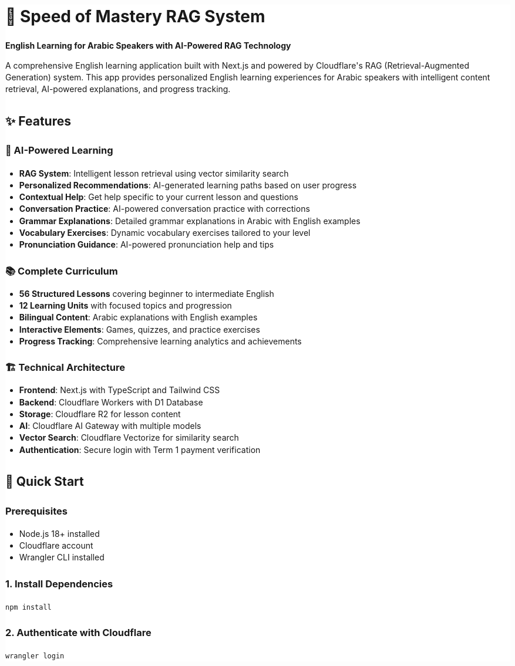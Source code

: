 # 🚀 Speed of Mastery RAG System

**English Learning for Arabic Speakers with AI-Powered RAG Technology**

A comprehensive English learning application built with Next.js and powered by Cloudflare's RAG (Retrieval-Augmented Generation) system. This app provides personalized English learning experiences for Arabic speakers with intelligent content retrieval, AI-powered explanations, and progress tracking.

## ✨ Features

### 🧠 AI-Powered Learning
- **RAG System**: Intelligent lesson retrieval using vector similarity search
- **Personalized Recommendations**: AI-generated learning paths based on user progress
- **Contextual Help**: Get help specific to your current lesson and questions
- **Conversation Practice**: AI-powered conversation practice with corrections
- **Grammar Explanations**: Detailed grammar explanations in Arabic with English examples
- **Vocabulary Exercises**: Dynamic vocabulary exercises tailored to your level
- **Pronunciation Guidance**: AI-powered pronunciation help and tips

### 📚 Complete Curriculum
- **56 Structured Lessons** covering beginner to intermediate English
- **12 Learning Units** with focused topics and progression
- **Bilingual Content**: Arabic explanations with English examples
- **Interactive Elements**: Games, quizzes, and practice exercises
- **Progress Tracking**: Comprehensive learning analytics and achievements

### 🏗️ Technical Architecture
- **Frontend**: Next.js with TypeScript and Tailwind CSS
- **Backend**: Cloudflare Workers with D1 Database
- **Storage**: Cloudflare R2 for lesson content
- **AI**: Cloudflare AI Gateway with multiple models
- **Vector Search**: Cloudflare Vectorize for similarity search
- **Authentication**: Secure login with Term 1 payment verification

## 🚀 Quick Start

### Prerequisites
- Node.js 18+ installed
- Cloudflare account
- Wrangler CLI installed

### 1. Install Dependencies
```bash
npm install
```

### 2. Authenticate with Cloudflare
```bash
wrangler login
```
